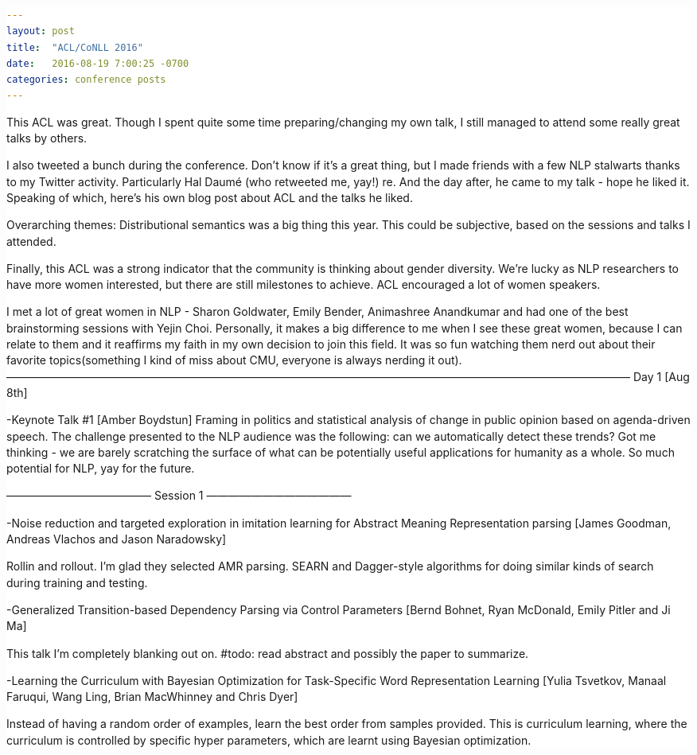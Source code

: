 ```yaml
---
layout: post
title:  "ACL/CoNLL 2016"
date:   2016-08-19 7:00:25 -0700
categories: conference posts
---
```

This ACL was great. Though I spent quite some time preparing/changing my own talk, I still managed to attend some really great talks by others.

I also tweeted a bunch during the conference. Don’t know if it’s a great thing, but I made friends with a few NLP stalwarts thanks to my Twitter activity. Particularly Hal Daumé (who retweeted me, yay!) re. And the day after, he came to my talk - hope he liked it. Speaking of which, here’s his own blog post about ACL and the talks he liked.

Overarching themes: Distributional semantics was a big thing this year. This could be subjective, based on the sessions and talks I attended.

Finally, this ACL was a strong indicator that the community is thinking about gender diversity. We’re lucky as NLP researchers to have more women interested, but there are still milestones to achieve. ACL encouraged a lot of women speakers.

I met a lot of great women in NLP - Sharon Goldwater, Emily Bender, Animashree Anandkumar and had one of the best brainstorming sessions with Yejin Choi. Personally, it makes a big difference to me when I see these great women, because I can relate to them and it reaffirms my faith in my own decision to join this field. It was so fun watching them nerd out about their favorite topics(something I kind of miss about CMU, everyone is always nerding  it out).
————————————————————————————————————————————————————————
Day 1 [Aug 8th]

-Keynote Talk #1 [Amber Boydstun] Framing in politics and statistical analysis of change in public opinion based on agenda-driven speech. The challenge presented to the NLP audience was the following: can we automatically detect these trends? Got me thinking - we are barely scratching the surface of what can be potentially useful applications for humanity as a whole. So much potential for NLP, yay for the future.

————————————— Session 1 —————————————

-Noise reduction and targeted exploration in imitation learning for Abstract Meaning Representation parsing
[James Goodman, Andreas Vlachos and Jason Naradowsky]

Rollin and rollout. I’m glad they selected AMR parsing. SEARN and Dagger-style algorithms for doing similar kinds of search during training and testing.

-Generalized Transition-based Dependency Parsing via Control Parameters
[Bernd Bohnet, Ryan McDonald, Emily Pitler and Ji Ma]

This talk I’m completely blanking out on. #todo: read abstract and possibly the paper to summarize.

-Learning the Curriculum with Bayesian Optimization for Task-Specific Word Representation Learning
[Yulia Tsvetkov, Manaal Faruqui, Wang Ling, Brian MacWhinney and Chris Dyer]

Instead of having a random order of examples, learn the best order from samples provided. This is curriculum learning, where the curriculum is controlled by specific hyper parameters, which are learnt using Bayesian optimization.
